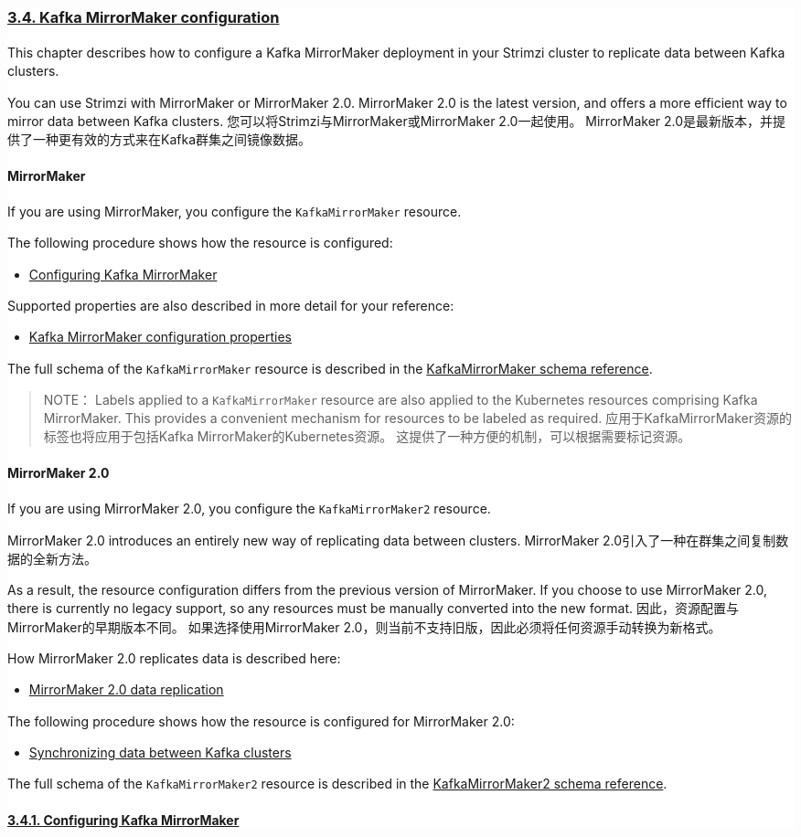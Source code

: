 ### [3.4. Kafka MirrorMaker configuration](https://strimzi.io/docs/operators/0.18.0/using.html#assembly-deployment-configuration-kafka-mirror-maker-str)

This chapter describes how to configure a Kafka MirrorMaker deployment in your Strimzi cluster to replicate data between Kafka clusters.

You can use Strimzi with MirrorMaker or MirrorMaker 2.0. MirrorMaker 2.0 is the latest version, and offers a more efficient way to mirror data between Kafka clusters.  您可以将Strimzi与MirrorMaker或MirrorMaker 2.0一起使用。 MirrorMaker 2.0是最新版本，并提供了一种更有效的方式来在Kafka群集之间镜像数据。

#### MirrorMaker

If you are using MirrorMaker, you configure the `KafkaMirrorMaker` resource.

The following procedure shows how the resource is configured:

- [Configuring Kafka MirrorMaker](https://strimzi.io/docs/operators/0.18.0/using.html#configuring-kafka-mirror-maker-deployment-configuration-kafka-mirror-maker)

Supported properties are also described in more detail for your reference:

- [Kafka MirrorMaker configuration properties](https://strimzi.io/docs/operators/0.18.0/using.html#con-configuring-mirror-maker-deployment-configuration-kafka-mirror-maker)

The full schema of the `KafkaMirrorMaker` resource is described in the [KafkaMirrorMaker schema reference](https://strimzi.io/docs/operators/0.18.0/using.html#type-KafkaMirrorMaker-reference).

> NOTE： Labels applied to a `KafkaMirrorMaker` resource are also applied to the Kubernetes resources comprising Kafka MirrorMaker. This provides a convenient mechanism for resources to be labeled as required.  应用于KafkaMirrorMaker资源的标签也将应用于包括Kafka MirrorMaker的Kubernetes资源。 这提供了一种方便的机制，可以根据需要标记资源。

#### MirrorMaker 2.0

If you are using MirrorMaker 2.0, you configure the `KafkaMirrorMaker2` resource.

MirrorMaker 2.0 introduces an entirely new way of replicating data between clusters. MirrorMaker 2.0引入了一种在群集之间复制数据的全新方法。

As a result, the resource configuration differs from the previous version of MirrorMaker. If you choose to use MirrorMaker 2.0, there is currently no legacy support, so any resources must be manually converted into the new format. 因此，资源配置与MirrorMaker的早期版本不同。 如果选择使用MirrorMaker 2.0，则当前不支持旧版，因此必须将任何资源手动转换为新格式。

How MirrorMaker 2.0 replicates data is described here:

- [MirrorMaker 2.0 data replication](https://strimzi.io/docs/operators/0.18.0/using.html#con-mirrormaker-deployment-configuration-kafka-mirror-maker)

The following procedure shows how the resource is configured for MirrorMaker 2.0:

- [Synchronizing data between Kafka clusters](https://strimzi.io/docs/operators/0.18.0/using.html#proc-mirrormaker-replication-deployment-configuration-kafka-mirror-maker)

The full schema of the `KafkaMirrorMaker2` resource is described in the [KafkaMirrorMaker2 schema reference](https://strimzi.io/docs/operators/0.18.0/using.html#type-KafkaMirrorMaker2-reference).

#### [3.4.1. Configuring Kafka MirrorMaker](https://strimzi.io/docs/operators/0.18.0/using.html#configuring-kafka-mirror-maker-deployment-configuration-kafka-mirror-maker)
